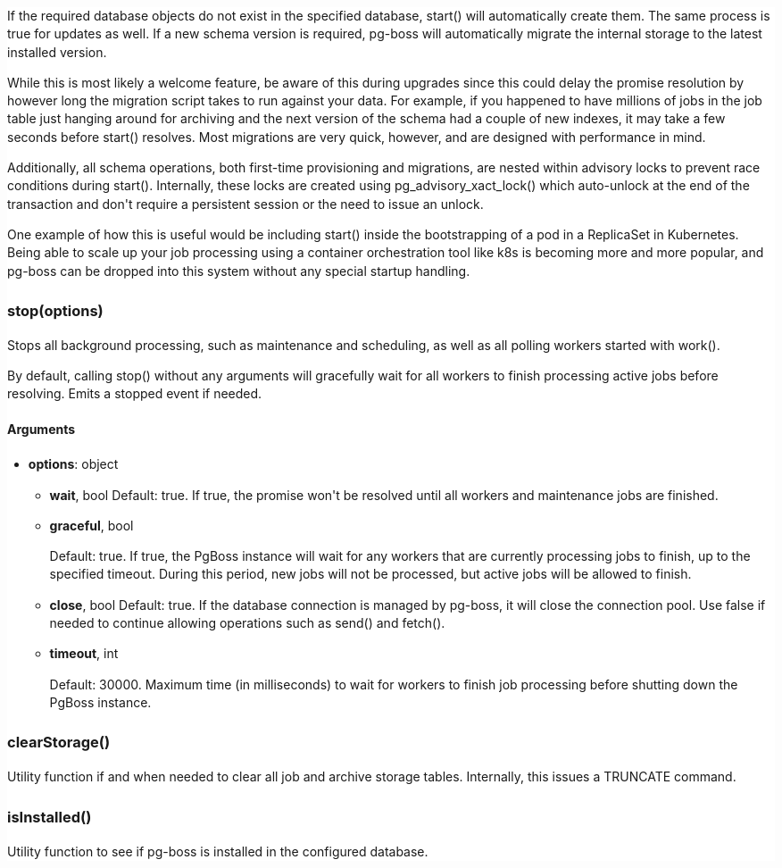 If the required database objects do not exist in the specified database, start() will automatically create them. The same process is true for updates as well. If a new schema version is required, pg-boss will automatically migrate the internal storage to the latest installed version.

While this is most likely a welcome feature, be aware of this during upgrades since this could delay the promise resolution by however long the migration script takes to run against your data. For example, if you happened to have millions of jobs in the job table just hanging around for archiving and the next version of the schema had a couple of new indexes, it may take a few seconds before start() resolves. Most migrations are very quick, however, and are designed with performance in mind.

Additionally, all schema operations, both first-time provisioning and migrations, are nested within advisory locks to prevent race conditions during start(). Internally, these locks are created using pg_advisory_xact_lock() which auto-unlock at the end of the transaction and don't require a persistent session or the need to issue an unlock.

One example of how this is useful would be including start() inside the bootstrapping of a pod in a ReplicaSet in Kubernetes. Being able to scale up your job processing using a container orchestration tool like k8s is becoming more and more popular, and pg-boss can be dropped into this system without any special startup handling.

### stop(options)

Stops all background processing, such as maintenance and scheduling, as well as all polling workers started with work().

By default, calling stop() without any arguments will gracefully wait for all workers to finish processing active jobs before resolving. Emits a stopped event if needed.

#### Arguments

- **options**: object

  - **wait**, bool Default: true. If true, the promise won't be resolved until all workers and maintenance jobs are finished.

  - **graceful**, bool

    Default: true. If true, the PgBoss instance will wait for any workers that are currently processing jobs to finish, up to the specified timeout. During this period, new jobs will not be processed, but active jobs will be allowed to finish.

  - **close**, bool Default: true. If the database connection is managed by pg-boss, it will close the connection pool. Use false if needed to continue allowing operations such as send() and fetch().

  - **timeout**, int

    Default: 30000. Maximum time (in milliseconds) to wait for workers to finish job processing before shutting down the PgBoss instance.

### clearStorage()

Utility function if and when needed to clear all job and archive storage tables. Internally, this issues a TRUNCATE command.

### isInstalled()

Utility function to see if pg-boss is installed in the configured database.
